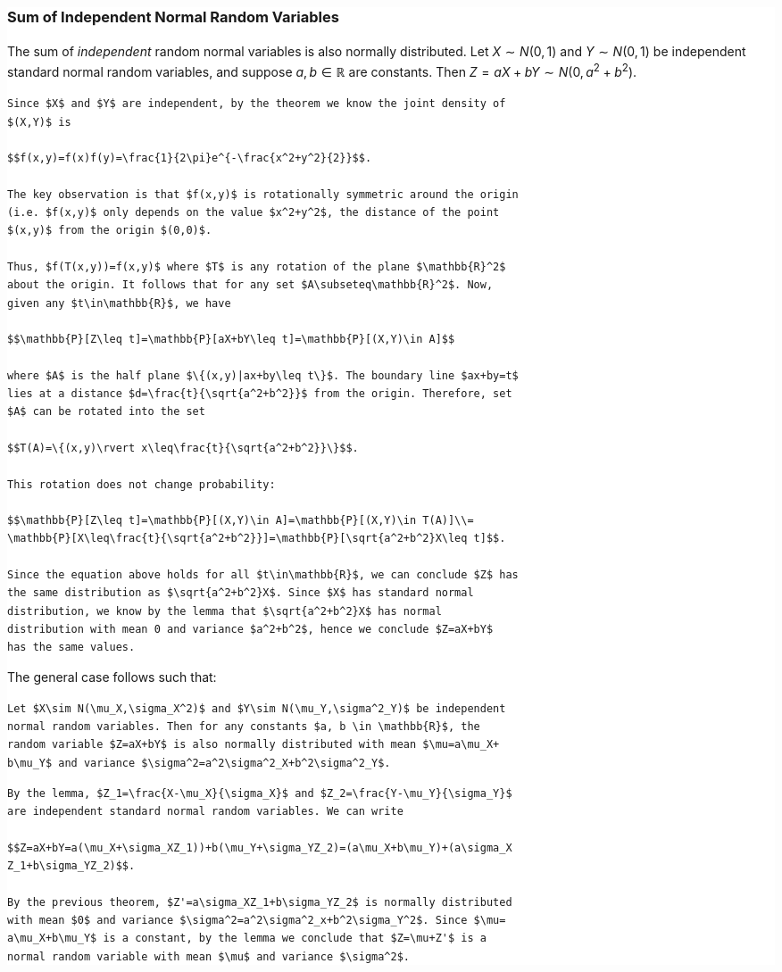 ### Sum of Independent Normal Random Variables

The sum of *independent* random normal variables is also normally distributed.
Let $X\sim N(0,1)$ and $Y\sim N(0,1)$ be independent standard normal random
variables, and suppose $a,b\in \mathbb{R}$ are constants. Then $Z=aX+bY\sim
N(0,a^2+b^2)$.

```{admonition} Proof
Since $X$ and $Y$ are independent, by the theorem we know the joint density of 
$(X,Y)$ is

$$f(x,y)=f(x)f(y)=\frac{1}{2\pi}e^{-\frac{x^2+y^2}{2}}$$.

The key observation is that $f(x,y)$ is rotationally symmetric around the origin
(i.e. $f(x,y)$ only depends on the value $x^2+y^2$, the distance of the point
$(x,y)$ from the origin $(0,0)$.

Thus, $f(T(x,y))=f(x,y)$ where $T$ is any rotation of the plane $\mathbb{R}^2$
about the origin. It follows that for any set $A\subseteq\mathbb{R}^2$. Now,
given any $t\in\mathbb{R}$, we have

$$\mathbb{P}[Z\leq t]=\mathbb{P}[aX+bY\leq t]=\mathbb{P}[(X,Y)\in A]$$

where $A$ is the half plane $\{(x,y)|ax+by\leq t\}$. The boundary line $ax+by=t$
lies at a distance $d=\frac{t}{\sqrt{a^2+b^2}}$ from the origin. Therefore, set 
$A$ can be rotated into the set 

$$T(A)=\{(x,y)\rvert x\leq\frac{t}{\sqrt{a^2+b^2}}\}$$.

This rotation does not change probability:

$$\mathbb{P}[Z\leq t]=\mathbb{P}[(X,Y)\in A]=\mathbb{P}[(X,Y)\in T(A)]\\=
\mathbb{P}[X\leq\frac{t}{\sqrt{a^2+b^2}}]=\mathbb{P}[\sqrt{a^2+b^2}X\leq t]$$.

Since the equation above holds for all $t\in\mathbb{R}$, we can conclude $Z$ has
the same distribution as $\sqrt{a^2+b^2}X$. Since $X$ has standard normal 
distribution, we know by the lemma that $\sqrt{a^2+b^2}X$ has normal 
distribution with mean 0 and variance $a^2+b^2$, hence we conclude $Z=aX+bY$
has the same values.
```

The general case follows such that:

```{admonition} Theorem
Let $X\sim N(\mu_X,\sigma_X^2)$ and $Y\sim N(\mu_Y,\sigma^2_Y)$ be independent
normal random variables. Then for any constants $a, b \in \mathbb{R}$, the
random variable $Z=aX+bY$ is also normally distributed with mean $\mu=a\mu_X+
b\mu_Y$ and variance $\sigma^2=a^2\sigma^2_X+b^2\sigma^2_Y$.
```

```{admonition} Proof
By the lemma, $Z_1=\frac{X-\mu_X}{\sigma_X}$ and $Z_2=\frac{Y-\mu_Y}{\sigma_Y}$
are independent standard normal random variables. We can write

$$Z=aX+bY=a(\mu_X+\sigma_XZ_1))+b(\mu_Y+\sigma_YZ_2)=(a\mu_X+b\mu_Y)+(a\sigma_X
Z_1+b\sigma_YZ_2)$$.

By the previous theorem, $Z'=a\sigma_XZ_1+b\sigma_YZ_2$ is normally distributed
with mean $0$ and variance $\sigma^2=a^2\sigma^2_x+b^2\sigma_Y^2$. Since $\mu=
a\mu_X+b\mu_Y$ is a constant, by the lemma we conclude that $Z=\mu+Z'$ is a
normal random variable with mean $\mu$ and variance $\sigma^2$.
```